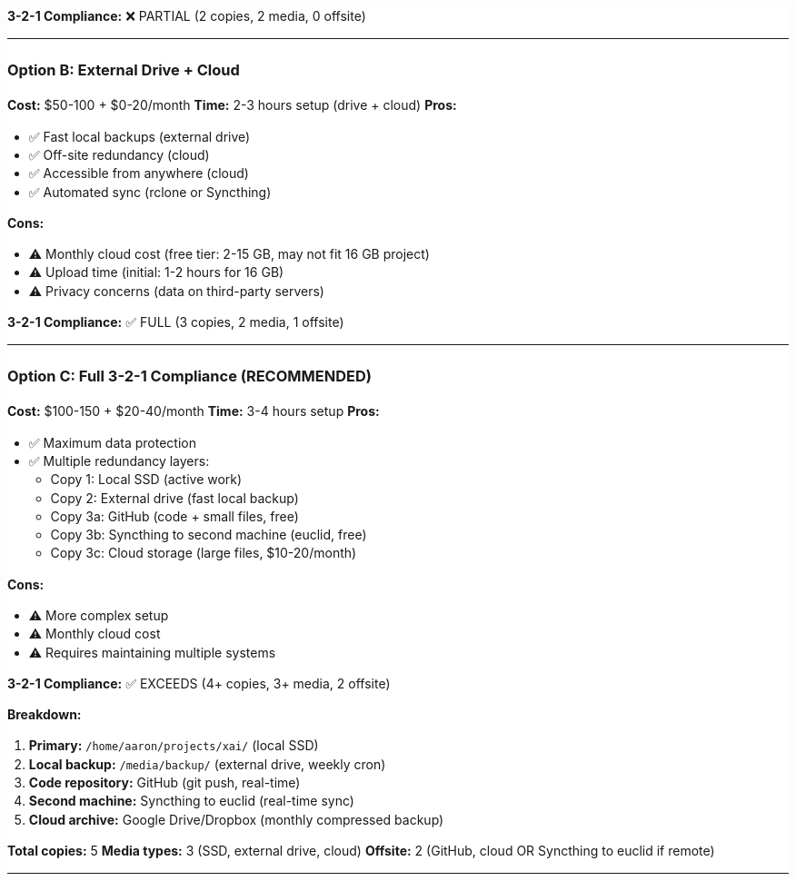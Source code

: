 **3-2-1 Compliance:** ❌ PARTIAL (2 copies, 2 media, 0 offsite)

---

### Option B: External Drive + Cloud
**Cost:** $50-100 + $0-20/month
**Time:** 2-3 hours setup (drive + cloud)
**Pros:**
- ✅ Fast local backups (external drive)
- ✅ Off-site redundancy (cloud)
- ✅ Accessible from anywhere (cloud)
- ✅ Automated sync (rclone or Syncthing)

**Cons:**
- ⚠️ Monthly cloud cost (free tier: 2-15 GB, may not fit 16 GB project)
- ⚠️ Upload time (initial: 1-2 hours for 16 GB)
- ⚠️ Privacy concerns (data on third-party servers)

**3-2-1 Compliance:** ✅ FULL (3 copies, 2 media, 1 offsite)

---

### Option C: Full 3-2-1 Compliance (RECOMMENDED)
**Cost:** $100-150 + $20-40/month
**Time:** 3-4 hours setup
**Pros:**
- ✅ Maximum data protection
- ✅ Multiple redundancy layers:
  - Copy 1: Local SSD (active work)
  - Copy 2: External drive (fast local backup)
  - Copy 3a: GitHub (code + small files, free)
  - Copy 3b: Syncthing to second machine (euclid, free)
  - Copy 3c: Cloud storage (large files, $10-20/month)

**Cons:**
- ⚠️ More complex setup
- ⚠️ Monthly cloud cost
- ⚠️ Requires maintaining multiple systems

**3-2-1 Compliance:** ✅ EXCEEDS (4+ copies, 3+ media, 2 offsite)

**Breakdown:**
1. **Primary:** `/home/aaron/projects/xai/` (local SSD)
2. **Local backup:** `/media/backup/` (external drive, weekly cron)
3. **Code repository:** GitHub (git push, real-time)
4. **Second machine:** Syncthing to euclid (real-time sync)
5. **Cloud archive:** Google Drive/Dropbox (monthly compressed backup)

**Total copies:** 5
**Media types:** 3 (SSD, external drive, cloud)
**Offsite:** 2 (GitHub, cloud OR Syncthing to euclid if remote)

---
